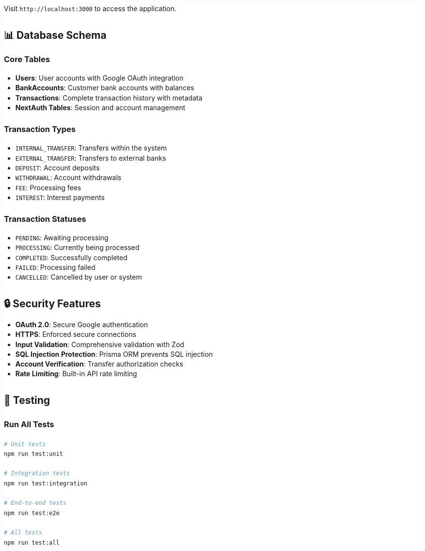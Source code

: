 Visit `http://localhost:3000` to access the application.

## 📊 Database Schema

### Core Tables
- **Users**: User accounts with Google OAuth integration
- **BankAccounts**: Customer bank accounts with balances
- **Transactions**: Complete transaction history with metadata
- **NextAuth Tables**: Session and account management

### Transaction Types
- `INTERNAL_TRANSFER`: Transfers within the system
- `EXTERNAL_TRANSFER`: Transfers to external banks
- `DEPOSIT`: Account deposits
- `WITHDRAWAL`: Account withdrawals
- `FEE`: Processing fees
- `INTEREST`: Interest payments

### Transaction Statuses
- `PENDING`: Awaiting processing
- `PROCESSING`: Currently being processed
- `COMPLETED`: Successfully completed
- `FAILED`: Processing failed
- `CANCELLED`: Cancelled by user or system

## 🔒 Security Features

- **OAuth 2.0**: Secure Google authentication
- **HTTPS**: Enforced secure connections
- **Input Validation**: Comprehensive validation with Zod
- **SQL Injection Protection**: Prisma ORM prevents SQL injection
- **Account Verification**: Transfer authorization checks
- **Rate Limiting**: Built-in API rate limiting

## 🧪 Testing

### Run All Tests
```bash
# Unit tests
npm run test:unit

# Integration tests
npm run test:integration

# End-to-end tests
npm run test:e2e

# All tests
npm run test:all
```
